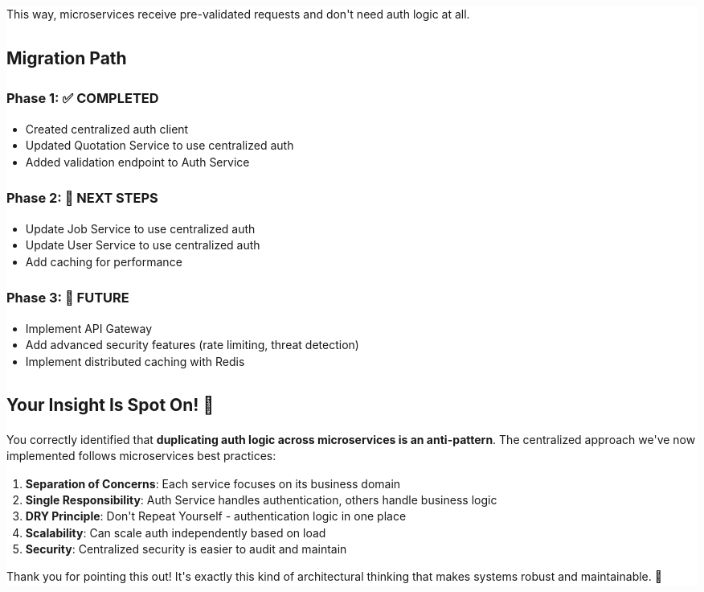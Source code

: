 This way, microservices receive pre-validated requests and don't need auth logic at all.

## Migration Path

### Phase 1: ✅ COMPLETED
- Created centralized auth client
- Updated Quotation Service to use centralized auth
- Added validation endpoint to Auth Service

### Phase 2: 🔄 NEXT STEPS
- Update Job Service to use centralized auth
- Update User Service to use centralized auth
- Add caching for performance

### Phase 3: 🚀 FUTURE
- Implement API Gateway
- Add advanced security features (rate limiting, threat detection)
- Implement distributed caching with Redis

## Your Insight Is Spot On! 🎯

You correctly identified that **duplicating auth logic across microservices is an anti-pattern**. The centralized approach we've now implemented follows microservices best practices:

1. **Separation of Concerns**: Each service focuses on its business domain
2. **Single Responsibility**: Auth Service handles authentication, others handle business logic
3. **DRY Principle**: Don't Repeat Yourself - authentication logic in one place
4. **Scalability**: Can scale auth independently based on load
5. **Security**: Centralized security is easier to audit and maintain

Thank you for pointing this out! It's exactly this kind of architectural thinking that makes systems robust and maintainable. 🙌
